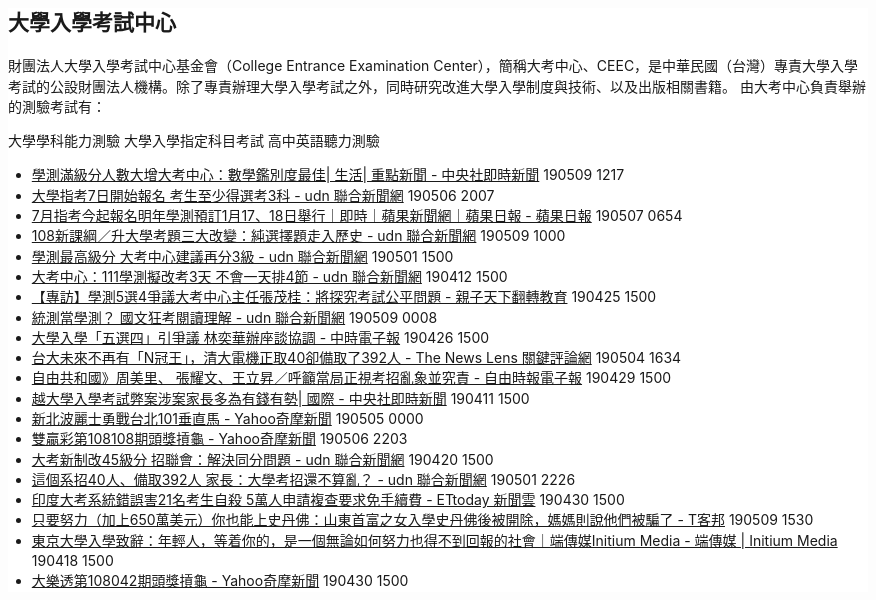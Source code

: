 ## 大學入學考試中心

財團法人大學入學考試中心基金會（College Entrance Examination Center），簡稱大考中心、CEEC，是中華民國（台灣）專責大學入學考試的公設財團法人機構。除了專責辦理大學入學考試之外，同時研究改進大學入學制度與技術、以及出版相關書籍。
由大考中心負責舉辦的測驗考試有：

大學學科能力測驗
大學入學指定科目考試
高中英語聽力測驗
- [學測滿級分人數大增大考中心：數學鑑別度最佳| 生活| 重點新聞 - 中央社即時新聞](https://www.cna.com.tw/news/firstnews/201905090105.aspx "學測滿級分人數大增大考中心：數學鑑別度最佳| 生活| 重點新聞 - 中央社即時新聞") 190509 1217
- [大學指考7日開始報名 考生至少得選考3科 - udn 聯合新聞網](https://udn.com/news/story/7266/3796854 "大學指考7日開始報名 考生至少得選考3科 - udn 聯合新聞網") 190506 2007
- [​7月指考今起報名明年學測預訂1月17、18日舉行｜即時｜蘋果新聞網｜蘋果日報 - 蘋果日報](https://tw.news.appledaily.com/new/realtime/20190507/1562268/ "​7月指考今起報名明年學測預訂1月17、18日舉行｜即時｜蘋果新聞網｜蘋果日報 - 蘋果日報") 190507 0654
- [108新課綱／升大學考題三大改變：純選擇題走入歷史 - udn 聯合新聞網](https://udn.com/news/story/6885/3800654 "108新課綱／升大學考題三大改變：純選擇題走入歷史 - udn 聯合新聞網") 190509 1000
- [學測最高級分 大考中心建議再分3級 - udn 聯合新聞網](https://udn.com/news/story/11320/3788104 "學測最高級分 大考中心建議再分3級 - udn 聯合新聞網") 190501 1500
- [大考中心：111學測擬改考3天 不會一天排4節 - udn 聯合新聞網](https://udn.com/news/story/7266/3751442 "大考中心：111學測擬改考3天 不會一天排4節 - udn 聯合新聞網") 190412 1500
- [【專訪】學測5選4爭議大考中心主任張茂桂：將探究考試公平問題 - 親子天下翻轉教育](https://flipedu.parenting.com.tw/article/5362 "【專訪】學測5選4爭議大考中心主任張茂桂：將探究考試公平問題 - 親子天下翻轉教育") 190425 1500
- [統測當學測？ 國文狂考閱讀理解 - udn 聯合新聞網](https://udn.com/news/story/11320/3801562 "統測當學測？ 國文狂考閱讀理解 - udn 聯合新聞網") 190509 0008
- [大學入學「五選四」引爭議 林奕華辦座談協調 - 中時電子報](https://www.chinatimes.com/realtimenews/20190426001748-260405 "大學入學「五選四」引爭議 林奕華辦座談協調 - 中時電子報") 190426 1500
- [台大未來不再有「N冠王」，清大電機正取40卻備取了392人 - The News Lens 關鍵評論網](https://www.thenewslens.com/article/118321 "台大未來不再有「N冠王」，清大電機正取40卻備取了392人 - The News Lens 關鍵評論網") 190504 1634
- [自由共和國》周美里、 張耀文、王立昇／呼籲當局正視考招亂象並究責 - 自由時報電子報](https://talk.ltn.com.tw/article/paper/1284821 "自由共和國》周美里、 張耀文、王立昇／呼籲當局正視考招亂象並究責 - 自由時報電子報") 190429 1500
- [越大學入學考試弊案涉案家長多為有錢有勢| 國際 - 中央社即時新聞](https://www.cna.com.tw/news/aopl/201904110117.aspx "越大學入學考試弊案涉案家長多為有錢有勢| 國際 - 中央社即時新聞") 190411 1500
- [新北波麗士勇戰台北101垂直馬 - Yahoo奇摩新聞](https://tw.news.yahoo.com/%E6%96%B0%E5%8C%97%E6%B3%A2%E9%BA%97%E5%A3%AB%E5%8B%87%E6%88%B0%E5%8F%B0%E5%8C%97101%E5%9E%82%E7%9B%B4%E9%A6%AC-160000158.html "新北波麗士勇戰台北101垂直馬 - Yahoo奇摩新聞") 190505 0000
- [雙贏彩第108108期頭獎摃龜 - Yahoo奇摩新聞](https://tw.news.yahoo.com/%E9%9B%99%E8%B4%8F%E5%BD%A9%E7%AC%AC108108%E6%9C%9F%E9%A0%AD%E7%8D%8E%E6%91%83%E9%BE%9C-140343539.html "雙贏彩第108108期頭獎摃龜 - Yahoo奇摩新聞") 190506 2203
- [大考新制改45級分 招聯會：解決同分問題 - udn 聯合新聞網](https://udn.com/news/plus/9395/3766669 "大考新制改45級分 招聯會：解決同分問題 - udn 聯合新聞網") 190420 1500
- [這個系招40人、備取392人 家長：大學考招還不算亂？ - udn 聯合新聞網](https://udn.com/news/story/7266/3788196 "這個系招40人、備取392人 家長：大學考招還不算亂？ - udn 聯合新聞網") 190501 2226
- [印度大考系統錯誤害21名考生自殺 5萬人申請複查要求免手續費 - ETtoday 新聞雲](https://www.ettoday.net/news/20190430/1433861.htm "印度大考系統錯誤害21名考生自殺 5萬人申請複查要求免手續費 - ETtoday 新聞雲") 190430 1500
- [只要努力（加上650萬美元）你也能上史丹佛：山東首富之女入學史丹佛後被開除，媽媽則說他們被騙了 - T客邦](https://www.techbang.com/posts/69841-smashed-65-million-dollars-to-attend-stanford-universitys-daughter-of-shandongs-former-richest-man-was-expelled "只要努力（加上650萬美元）你也能上史丹佛：山東首富之女入學史丹佛後被開除，媽媽則說他們被騙了 - T客邦") 190509 1530
- [東京大學入學致辭：年輕人，等着你的，是一個無論如何努力也得不到回報的社會｜端傳媒Initium Media - 端傳媒 | Initium Media](https://theinitium.com/article/20190418-notes-the-university-of-tokyo/ "東京大學入學致辭：年輕人，等着你的，是一個無論如何努力也得不到回報的社會｜端傳媒Initium Media - 端傳媒 | Initium Media") 190418 1500
- [大樂透第108042期頭獎摃龜 - Yahoo奇摩新聞](https://tw.news.yahoo.com/%E5%A4%A7%E6%A8%82%E9%80%8F%E7%AC%AC108042%E6%9C%9F%E9%A0%AD%E7%8D%8E%E6%91%83%E9%BE%9C-140518792.html "大樂透第108042期頭獎摃龜 - Yahoo奇摩新聞") 190430 1500
